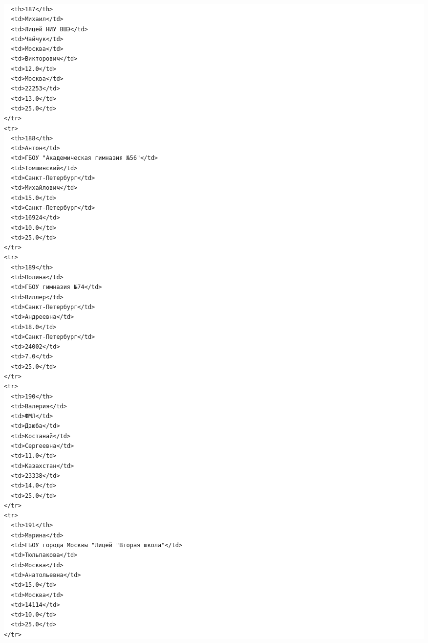       <th>187</th>
      <td>Михаил</td>
      <td>Лицей НИУ ВШЭ</td>
      <td>Чайчук</td>
      <td>Москва</td>
      <td>Викторович</td>
      <td>12.0</td>
      <td>Москва</td>
      <td>22253</td>
      <td>13.0</td>
      <td>25.0</td>
    </tr>
    <tr>
      <th>188</th>
      <td>Антон</td>
      <td>ГБОУ "Академическая гимназия №56"</td>
      <td>Томшинский</td>
      <td>Санкт-Петербург</td>
      <td>Михайлович</td>
      <td>15.0</td>
      <td>Санкт-Петербург</td>
      <td>16924</td>
      <td>10.0</td>
      <td>25.0</td>
    </tr>
    <tr>
      <th>189</th>
      <td>Полина</td>
      <td>ГБОУ гимназия №74</td>
      <td>Виллер</td>
      <td>Санкт-Петербург</td>
      <td>Андреевна</td>
      <td>18.0</td>
      <td>Санкт-Петербург</td>
      <td>24002</td>
      <td>7.0</td>
      <td>25.0</td>
    </tr>
    <tr>
      <th>190</th>
      <td>Валерия</td>
      <td>ФМЛ</td>
      <td>Дзюба</td>
      <td>Костанай</td>
      <td>Сергеевна</td>
      <td>11.0</td>
      <td>Казахстан</td>
      <td>23338</td>
      <td>14.0</td>
      <td>25.0</td>
    </tr>
    <tr>
      <th>191</th>
      <td>Марина</td>
      <td>ГБОУ города Москвы "Лицей "Вторая школа"</td>
      <td>Тюльпакова</td>
      <td>Москва</td>
      <td>Анатольевна</td>
      <td>15.0</td>
      <td>Москва</td>
      <td>14114</td>
      <td>10.0</td>
      <td>25.0</td>
    </tr>
